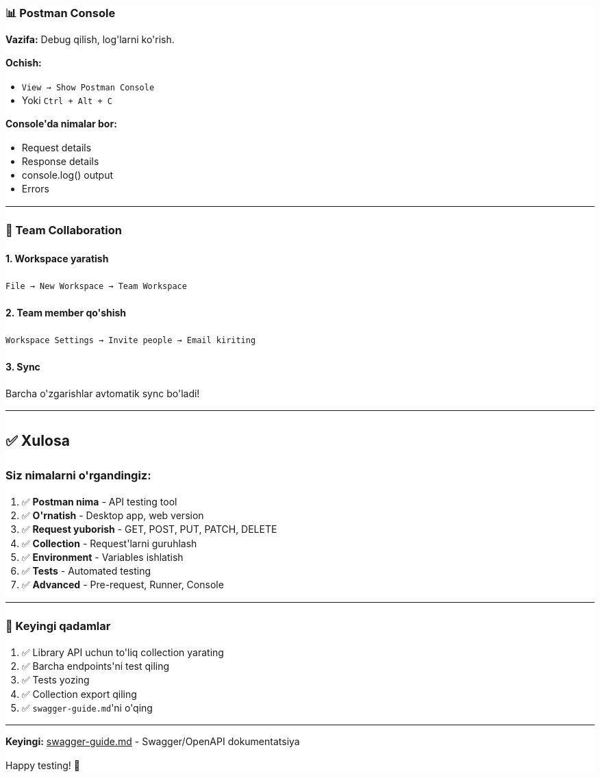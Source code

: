 
### 📊 Postman Console

**Vazifa:** Debug qilish, log'larni ko'rish.

**Ochish:**
- `View → Show Postman Console`
- Yoki `Ctrl + Alt + C`

**Console'da nimalar bor:**
- Request details
- Response details
- console.log() output
- Errors

---

### 🤝 Team Collaboration

#### 1. Workspace yaratish
```
File → New Workspace → Team Workspace
```

#### 2. Team member qo'shish
```
Workspace Settings → Invite people → Email kiriting
```

#### 3. Sync
Barcha o'zgarishlar avtomatik sync bo'ladi!

---

## ✅ Xulosa

### Siz nimalarni o'rgandingiz:

1. ✅ **Postman nima** - API testing tool
2. ✅ **O'rnatish** - Desktop app, web version
3. ✅ **Request yuborish** - GET, POST, PUT, PATCH, DELETE
4. ✅ **Collection** - Request'larni guruhlash
5. ✅ **Environment** - Variables ishlatish
6. ✅ **Tests** - Automated testing
7. ✅ **Advanced** - Pre-request, Runner, Console

---

### 🎯 Keyingi qadamlar

1. ✅ Library API uchun to'liq collection yarating
2. ✅ Barcha endpoints'ni test qiling
3. ✅ Tests yozing
4. ✅ Collection export qiling
5. ✅ `swagger-guide.md`'ni o'qing

---

**Keyingi:** [swagger-guide.md](swagger-guide.md) - Swagger/OpenAPI dokumentatsiya

Happy testing! 🚀